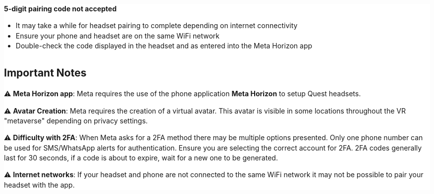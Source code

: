 **5-digit pairing code not accepted**
- It may take a while for headset pairing to complete depending on internet connectivity
- Ensure your phone and headset are on the same WiFi network
- Double-check the code displayed in the headset and as entered into the Meta Horizon app

## Important Notes

⚠️ **Meta Horizon app**: Meta requires the use of the phone application **Meta Horizon** to setup Quest headsets.

⚠️ **Avatar Creation**: Meta requires the creation of a virtual avatar. This avatar is visible in some locations throughout the VR "metaverse" depending on privacy settings.

⚠️ **Difficulty with 2FA**: When Meta asks for a 2FA method there may be multiple options presented. Only one phone number can be used for SMS/WhatsApp alerts for authentication. Ensure you are selecting the correct account for 2FA. 2FA codes generally last for 30 seconds, if a code is about to expire, wait for a new one to be generated.

⚠️ **Internet networks**: If your headset and phone are not connected to the same WiFi network it may not be possible to pair your headset with the app.
